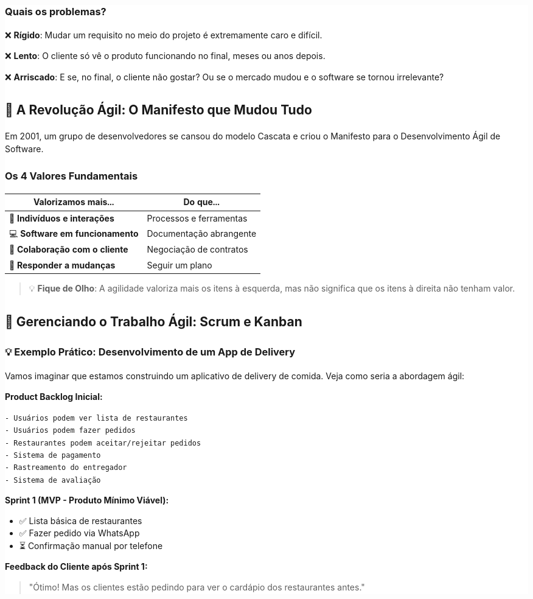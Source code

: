 ### Quais os problemas?

❌ **Rígido**: Mudar um requisito no meio do projeto é extremamente caro e difícil.

❌ **Lento**: O cliente só vê o produto funcionando no final, meses ou anos depois.

❌ **Arriscado**: E se, no final, o cliente não gostar? Ou se o mercado mudou e o software se tornou irrelevante?

## 📜 A Revolução Ágil: O Manifesto que Mudou Tudo

Em 2001, um grupo de desenvolvedores se cansou do modelo Cascata e criou o Manifesto para o Desenvolvimento Ágil de Software.

### Os 4 Valores Fundamentais

| Valorizamos mais... | Do que... |
|-------------------|-----------|
| 👥 **Indivíduos e interações** | Processos e ferramentas |
| 💻 **Software em funcionamento** | Documentação abrangente |
| 🤝 **Colaboração com o cliente** | Negociação de contratos |
| 🔄 **Responder a mudanças** | Seguir um plano |

> 💡 **Fique de Olho**: A agilidade valoriza mais os itens à esquerda, mas não significa que os itens à direita não tenham valor.

## 🎯 Gerenciando o Trabalho Ágil: Scrum e Kanban

### 💡 Exemplo Prático: Desenvolvimento de um App de Delivery

Vamos imaginar que estamos construindo um aplicativo de delivery de comida. Veja como seria a abordagem ágil:

**Product Backlog Inicial:**
```
- Usuários podem ver lista de restaurantes
- Usuários podem fazer pedidos
- Restaurantes podem aceitar/rejeitar pedidos
- Sistema de pagamento
- Rastreamento do entregador
- Sistema de avaliação
```

**Sprint 1 (MVP - Produto Mínimo Viável):**
- ✅ Lista básica de restaurantes
- ✅ Fazer pedido via WhatsApp
- ⏳ Confirmação manual por telefone

**Feedback do Cliente após Sprint 1:**
> "Ótimo! Mas os clientes estão pedindo para ver o cardápio dos restaurantes antes."
